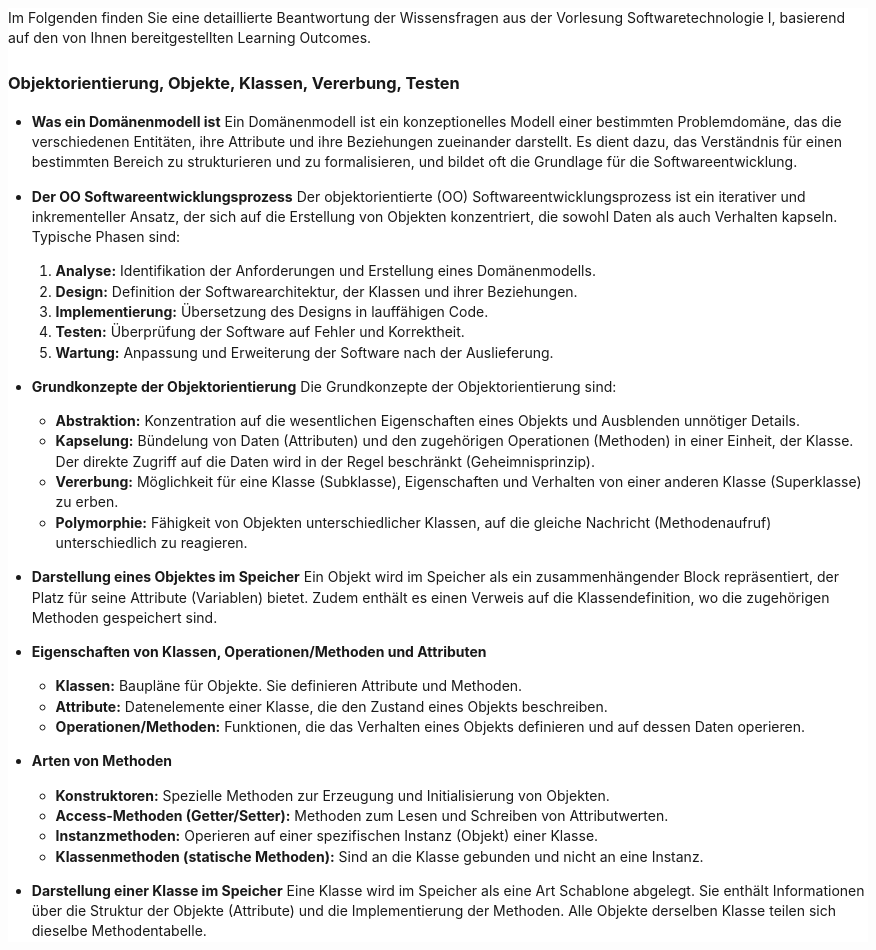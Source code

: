 Im Folgenden finden Sie eine detaillierte Beantwortung der Wissensfragen aus der Vorlesung Softwaretechnologie I, basierend auf den von Ihnen bereitgestellten Learning Outcomes.

### **Objektorientierung, Objekte, Klassen, Vererbung, Testen**

*   **Was ein Domänenmodell ist**
    Ein Domänenmodell ist ein konzeptionelles Modell einer bestimmten Problemdomäne, das die verschiedenen Entitäten, ihre Attribute und ihre Beziehungen zueinander darstellt. Es dient dazu, das Verständnis für einen bestimmten Bereich zu strukturieren und zu formalisieren, und bildet oft die Grundlage für die Softwareentwicklung.

*   **Der OO Softwareentwicklungsprozess**
    Der objektorientierte (OO) Softwareentwicklungsprozess ist ein iterativer und inkrementeller Ansatz, der sich auf die Erstellung von Objekten konzentriert, die sowohl Daten als auch Verhalten kapseln. Typische Phasen sind:
    1.  **Analyse:** Identifikation der Anforderungen und Erstellung eines Domänenmodells.
    2.  **Design:** Definition der Softwarearchitektur, der Klassen und ihrer Beziehungen.
    3.  **Implementierung:** Übersetzung des Designs in lauffähigen Code.
    4.  **Testen:** Überprüfung der Software auf Fehler und Korrektheit.
    5.  **Wartung:** Anpassung und Erweiterung der Software nach der Auslieferung.

*   **Grundkonzepte der Objektorientierung**
    Die Grundkonzepte der Objektorientierung sind:
    *   **Abstraktion:** Konzentration auf die wesentlichen Eigenschaften eines Objekts und Ausblenden unnötiger Details.
    *   **Kapselung:** Bündelung von Daten (Attributen) und den zugehörigen Operationen (Methoden) in einer Einheit, der Klasse. Der direkte Zugriff auf die Daten wird in der Regel beschränkt (Geheimnisprinzip).
    *   **Vererbung:** Möglichkeit für eine Klasse (Subklasse), Eigenschaften und Verhalten von einer anderen Klasse (Superklasse) zu erben.
    *   **Polymorphie:** Fähigkeit von Objekten unterschiedlicher Klassen, auf die gleiche Nachricht (Methodenaufruf) unterschiedlich zu reagieren.

*   **Darstellung eines Objektes im Speicher**
    Ein Objekt wird im Speicher als ein zusammenhängender Block repräsentiert, der Platz für seine Attribute (Variablen) bietet. Zudem enthält es einen Verweis auf die Klassendefinition, wo die zugehörigen Methoden gespeichert sind.

*   **Eigenschaften von Klassen, Operationen/Methoden und Attributen**
    *   **Klassen:** Baupläne für Objekte. Sie definieren Attribute und Methoden.
    *   **Attribute:** Datenelemente einer Klasse, die den Zustand eines Objekts beschreiben.
    *   **Operationen/Methoden:** Funktionen, die das Verhalten eines Objekts definieren und auf dessen Daten operieren.

*   **Arten von Methoden**
    *   **Konstruktoren:** Spezielle Methoden zur Erzeugung und Initialisierung von Objekten.
    *   **Access-Methoden (Getter/Setter):** Methoden zum Lesen und Schreiben von Attributwerten.
    *   **Instanzmethoden:** Operieren auf einer spezifischen Instanz (Objekt) einer Klasse.
    *   **Klassenmethoden (statische Methoden):** Sind an die Klasse gebunden und nicht an eine Instanz.

*   **Darstellung einer Klasse im Speicher**
    Eine Klasse wird im Speicher als eine Art Schablone abgelegt. Sie enthält Informationen über die Struktur der Objekte (Attribute) und die Implementierung der Methoden. Alle Objekte derselben Klasse teilen sich dieselbe Methodentabelle.
